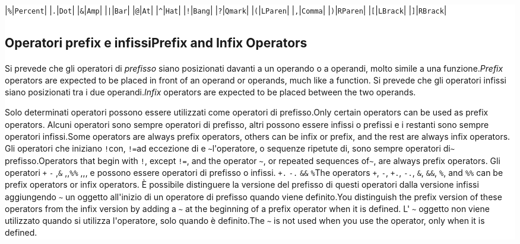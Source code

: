|`%`|`Percent`|
|`.`|`Dot`|
|`&`|`Amp`|
|<code>&#124;</code>|`Bar`|
|`@`|`At`|
|`^`|`Hat`|
|`!`|`Bang`|
|`?`|`Qmark`|
|`(`|`LParen`|
|`,`|`Comma`|
|`)`|`RParen`|
|`[`|`LBrack`|
|`]`|`RBrack`|

## <a name="prefix-and-infix-operators"></a><span data-ttu-id="e6119-136">Operatori prefix e infissi</span><span class="sxs-lookup"><span data-stu-id="e6119-136">Prefix and Infix Operators</span></span>

<span data-ttu-id="e6119-137">Si prevede che gli operatori di *prefisso* siano posizionati davanti a un operando o a operandi, molto simile a una funzione.</span><span class="sxs-lookup"><span data-stu-id="e6119-137">*Prefix* operators are expected to be placed in front of an operand or operands, much like a function.</span></span> <span data-ttu-id="e6119-138">Si prevede che gli operatori infissi siano posizionati tra i due operandi.</span><span class="sxs-lookup"><span data-stu-id="e6119-138">*Infix* operators are expected to be placed between the two operands.</span></span>

<span data-ttu-id="e6119-139">Solo determinati operatori possono essere utilizzati come operatori di prefisso.</span><span class="sxs-lookup"><span data-stu-id="e6119-139">Only certain operators can be used as prefix operators.</span></span> <span data-ttu-id="e6119-140">Alcuni operatori sono sempre operatori di prefisso, altri possono essere infissi o prefissi e i restanti sono sempre operatori infissi.</span><span class="sxs-lookup"><span data-stu-id="e6119-140">Some operators are always prefix operators, others can be infix or prefix, and the rest are always infix operators.</span></span> <span data-ttu-id="e6119-141">Gli operatori che iniziano `!`con, `!=`ad eccezione di e `~`l'operatore, o sequenze ripetute di, sono sempre operatori di`~`prefisso.</span><span class="sxs-lookup"><span data-stu-id="e6119-141">Operators that begin with `!`, except `!=`, and the operator `~`, or repeated sequences of`~`, are always prefix operators.</span></span> <span data-ttu-id="e6119-142">Gli operatori `+` `-` ,`&` ,,`%%` ,,, e possono essere operatori di prefisso o infissi. `+.` `-.` `&&` `%`</span><span class="sxs-lookup"><span data-stu-id="e6119-142">The operators `+`, `-`, `+.`, `-.`, `&`, `&&`, `%`, and `%%` can be prefix operators or infix operators.</span></span> <span data-ttu-id="e6119-143">È possibile distinguere la versione del prefisso di questi operatori dalla versione infissi aggiungendo `~` un oggetto all'inizio di un operatore di prefisso quando viene definito.</span><span class="sxs-lookup"><span data-stu-id="e6119-143">You distinguish the prefix version of these operators from the infix version by adding a `~` at the beginning of a prefix operator when it is defined.</span></span> <span data-ttu-id="e6119-144">L' `~` oggetto non viene utilizzato quando si utilizza l'operatore, solo quando è definito.</span><span class="sxs-lookup"><span data-stu-id="e6119-144">The `~` is not used when you use the operator, only when it is defined.</span></span>
